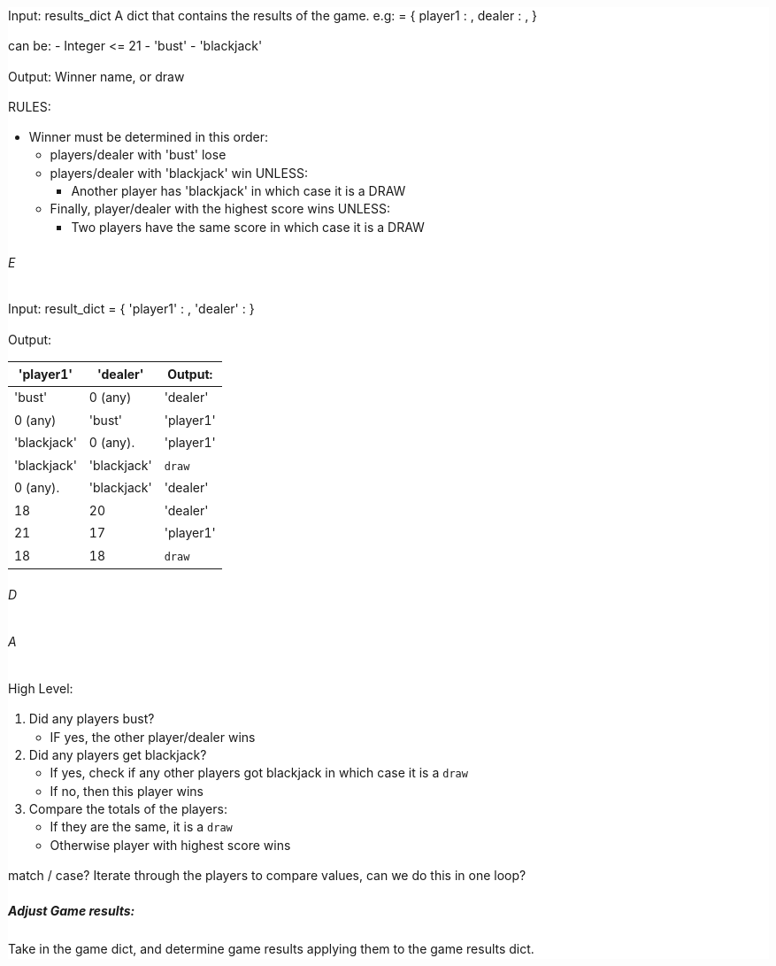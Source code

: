 Input:
results_dict
A dict that contains the results of the game.
e.g:
= {
    player1 : <value>,
    dealer : <value>,
    }

<value> can be:
    - Integer <= 21
    - 'bust'
    - 'blackjack'

Output:
Winner name, or draw

RULES:
- Winner must be determined in this order:
    - players/dealer with 'bust' lose
    - players/dealer with 'blackjack' win UNLESS:
        - Another player has 'blackjack' in which case it is a DRAW
    - Finally, player/dealer with the highest score wins UNLESS:
        - Two players have the same score in which case it is a DRAW

###### E
Input:
result_dict = {
    'player1' : <Value>,
    'dealer' : <value>
}

Output:

'player1'   | 'dealer'    | Output:
------------|-------------|---------
'bust'      |  0 (any)    | 'dealer'
0 (any)     | 'bust'      | 'player1'
'blackjack' |  0 (any).   | 'player1'
'blackjack' | 'blackjack' | `draw`
0 (any).    | 'blackjack' | 'dealer'
18          | 20          | 'dealer'
21          | 17          | 'player1'
18          | 18          | `draw`

###### D

###### A
High Level:
1. Did any players bust?
    - IF yes, the other player/dealer wins
2. Did any players get blackjack? 
    - If yes, check if any other players got blackjack in which case it is a `draw`
    - If no, then this player wins
3. Compare the totals of the players:
    - If they are the same, it is a `draw`
    - Otherwise player with highest score wins

match / case?
Iterate through the players to compare values, can we do this in one loop?


##### Adjust Game results:
Take in the game dict, and determine game results applying them to the game
results dict.

